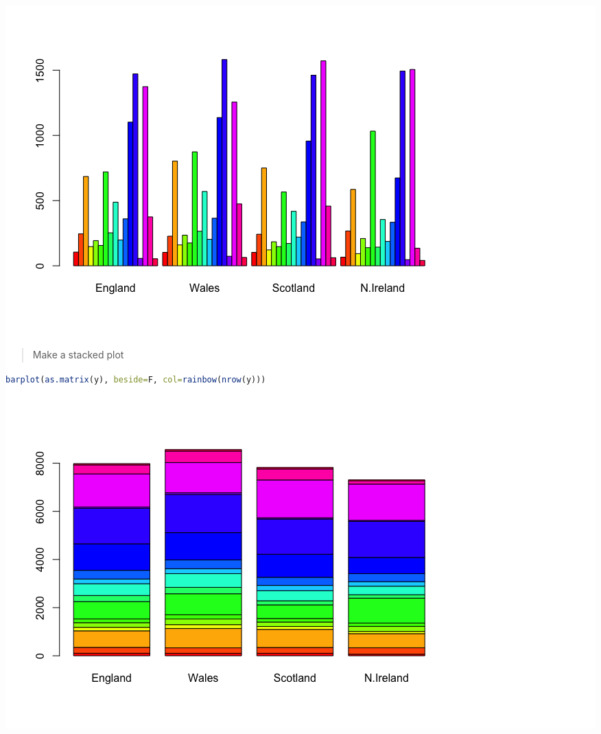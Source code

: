 ![](k-means-clustering_files/figure-gfm/unnamed-chunk-24-1.png)

> Make a stacked plot

``` r
barplot(as.matrix(y), beside=F, col=rainbow(nrow(y)))
```

![](k-means-clustering_files/figure-gfm/unnamed-chunk-25-1.png)
